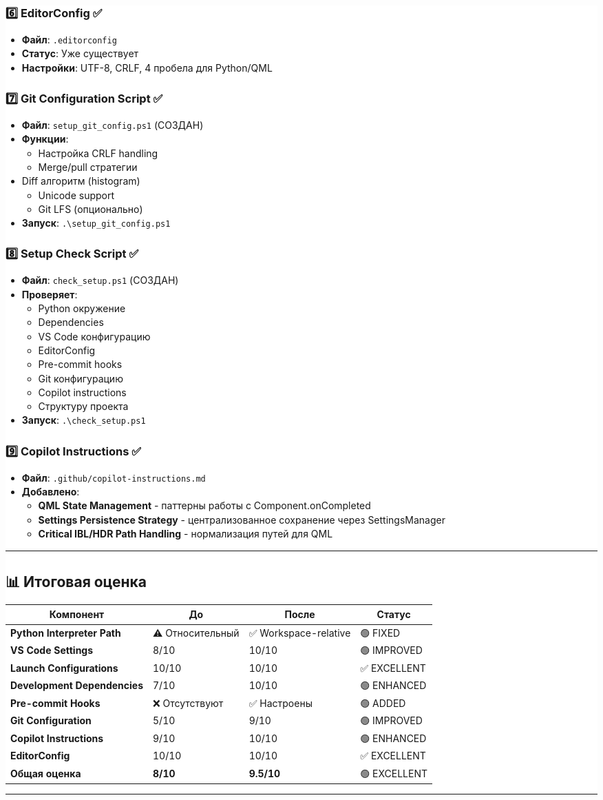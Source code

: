 ### 6️⃣ **EditorConfig** ✅
- **Файл**: `.editorconfig`
- **Статус**: Уже существует
- **Настройки**: UTF-8, CRLF, 4 пробела для Python/QML

### 7️⃣ **Git Configuration Script** ✅
- **Файл**: `setup_git_config.ps1` (СОЗДАН)
- **Функции**:
  - Настройка CRLF handling
  - Merge/pull стратегии
- Diff алгоритм (histogram)
  - Unicode support
  - Git LFS (опционально)
- **Запуск**: `.\setup_git_config.ps1`

### 8️⃣ **Setup Check Script** ✅
- **Файл**: `check_setup.ps1` (СОЗДАН)
- **Проверяет**:
  - Python окружение
  - Dependencies
  - VS Code конфигурацию
  - EditorConfig
  - Pre-commit hooks
  - Git конфигурацию
  - Copilot instructions
  - Структуру проекта
- **Запуск**: `.\check_setup.ps1`

### 9️⃣ **Copilot Instructions** ✅
- **Файл**: `.github/copilot-instructions.md`
- **Добавлено**:
  - **QML State Management** - паттерны работы с Component.onCompleted
  - **Settings Persistence Strategy** - централизованное сохранение через SettingsManager
  - **Critical IBL/HDR Path Handling** - нормализация путей для QML

---

## 📊 Итоговая оценка

| Компонент | До | После | Статус |
|-----------|-----|-------|---------|
| **Python Interpreter Path** | ⚠️ Относительный | ✅ Workspace-relative | 🟢 FIXED |
| **VS Code Settings** | 8/10 | 10/10 | 🟢 IMPROVED |
| **Launch Configurations** | 10/10 | 10/10 | ✅ EXCELLENT |
| **Development Dependencies** | 7/10 | 10/10 | 🟢 ENHANCED |
| **Pre-commit Hooks** | ❌ Отсутствуют | ✅ Настроены | 🟢 ADDED |
| **Git Configuration** | 5/10 | 9/10 | 🟢 IMPROVED |
| **Copilot Instructions** | 9/10 | 10/10 | 🟢 ENHANCED |
| **EditorConfig** | 10/10 | 10/10 | ✅ EXCELLENT |
| **Общая оценка** | **8/10** | **9.5/10** | 🟢 EXCELLENT |

---